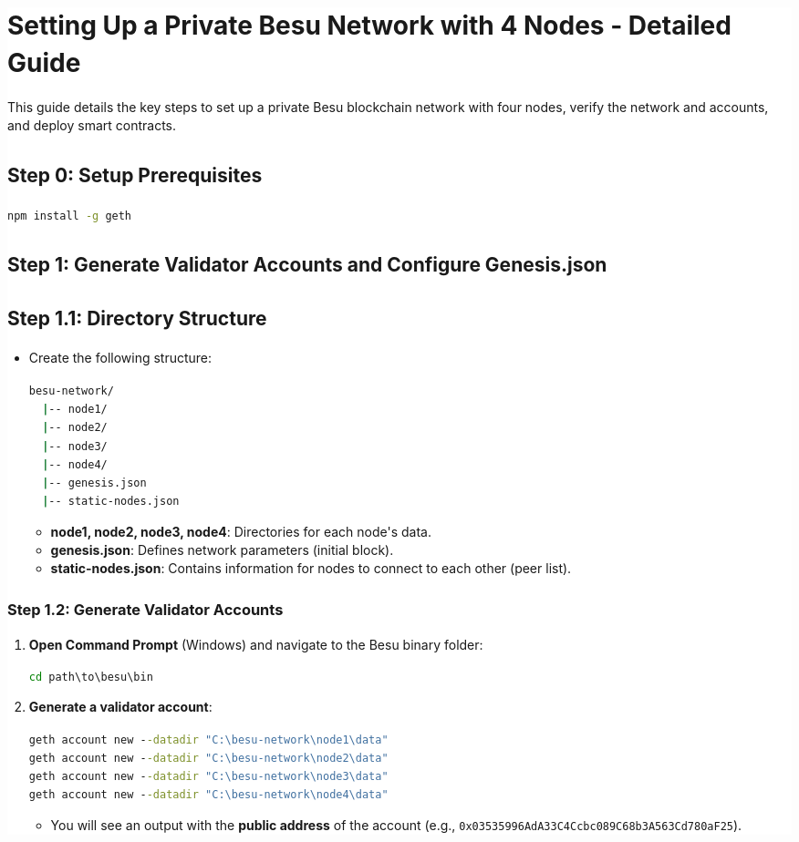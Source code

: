 # Setting Up a Private Besu Network with 4 Nodes - Detailed Guide

This guide details the key steps to set up a private Besu blockchain network with four nodes, verify the network and accounts, and deploy smart contracts.

## Step 0: Setup Prerequisites

```cmd
npm install -g geth
```

## Step 1: Generate Validator Accounts and Configure Genesis.json

## Step 1.1: Directory Structure

- Create the following structure:

  ```sh
  besu-network/
    |-- node1/
    |-- node2/
    |-- node3/
    |-- node4/
    |-- genesis.json
    |-- static-nodes.json
  ```

  - **node1, node2, node3, node4**: Directories for each node's data.
  - **genesis.json**: Defines network parameters (initial block).
  - **static-nodes.json**: Contains information for nodes to connect to each other (peer list).


### Step 1.2: Generate Validator Accounts

1. **Open Command Prompt** (Windows) and navigate to the Besu binary folder:

   ```cmd
   cd path\to\besu\bin
   ```

2. **Generate a validator account**:

   ```cmd
   geth account new --datadir "C:\besu-network\node1\data"
   geth account new --datadir "C:\besu-network\node2\data"
   geth account new --datadir "C:\besu-network\node3\data"
   geth account new --datadir "C:\besu-network\node4\data"
   ```

   - You will see an output with the **public address** of the account (e.g., `0x03535996AdA33C4Ccbc089C68b3A563Cd780aF25`).
